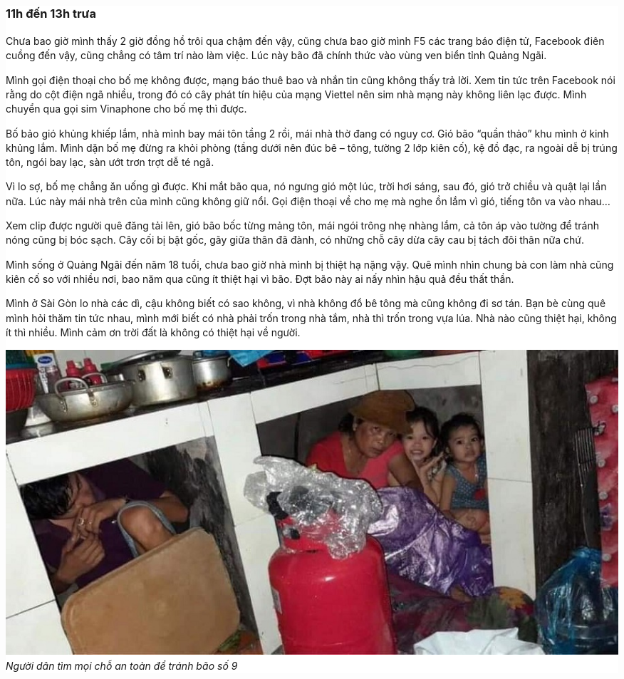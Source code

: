 ### 11h đến 13h trưa <a name="11h đến 13h trưa"></a>

Chưa bao giờ mình thấy 2 giờ đồng hồ trôi qua chậm đến vậy, cũng chưa bao giờ mình F5 các trang báo điện tử, Facebook điên cuồng đến vậy, cũng chẳng có tâm trí nào làm việc. Lúc này bão đã chính thức vào vùng ven biển tỉnh Quảng Ngãi.

Mình gọi điện thoại cho bố mẹ không được, mạng báo thuê bao và nhắn tin cũng không thấy trả lời. Xem tin tức trên Facebook nói rằng do cột điện ngã nhiều, trong đó có cây phát tín hiệu của mạng Viettel nên sim nhà mạng này không liên lạc được. Mình chuyển qua gọi sim Vinaphone cho bố mẹ thì được.

Bố bảo gió khủng khiếp lắm, nhà mình bay mái tôn tầng 2 rồi, mái nhà thờ đang có nguy cơ. Gió bão “quần thảo” khu mình ở kinh khủng lắm. Mình dặn bố mẹ đừng ra khỏi phòng (tầng dưới nên đúc bê – tông, tường 2 lớp kiên cố), kệ đồ đạc, ra ngoài dễ bị trúng tôn, ngói bay lạc, sàn ướt trơn trợt dễ té ngã.

Vì lo sợ, bố mẹ chẳng ăn uống gì được. Khi mắt bão qua, nó ngưng gió một lúc, trời hơi sáng, sau đó, gió trở chiều và quật lại lần nữa. Lúc này mái nhà trên của mình cũng không giữ nổi. Gọi điện thoại về cho mẹ mà nghe ồn lắm vì gió, tiếng tôn va vào nhau…

Xem clip được người quê đăng tải lên, gió bão bốc từng mảng tôn, mái ngói trông nhẹ nhàng lắm, cả tôn áp vào tường để tránh nóng cũng bị bóc sạch. Cây cối bị bật gốc, gãy giữa thân đã đành, có những chỗ cây dừa cây cau bị tách đôi thân nữa chứ.

Mình sống ở Quảng Ngãi đến năm 18 tuổi, chưa bao giờ nhà mình bị thiệt hạ nặng vậy. Quê mình nhìn chung bà con làm nhà cũng kiên cố so với nhiều nơi, bao năm qua cũng ít thiệt hại vì bão. Đợt bão này ai nấy nhìn hậu quả đều thất thần.

Mình ở Sài Gòn lo nhà các dì, cậu không biết có sao không, vì nhà không đổ bê tông mà cũng không đi sơ tán. Bạn bè cùng quê mình hỏi thăm tin tức nhau, mình mới biết có nhà phải trốn trong nhà tắm, nhà thì trốn trong vựa lúa. Nhà nào cũng thiệt hại, không ít thì nhiều. Mình cảm ơn trời đất là không có thiệt hại về người.

![Người dân trốn bão số 9](/images/nguoi-dan-tron-bao-so-9.jpg)
_Người dân tìm mọi chỗ an toàn để tránh bão số 9_
